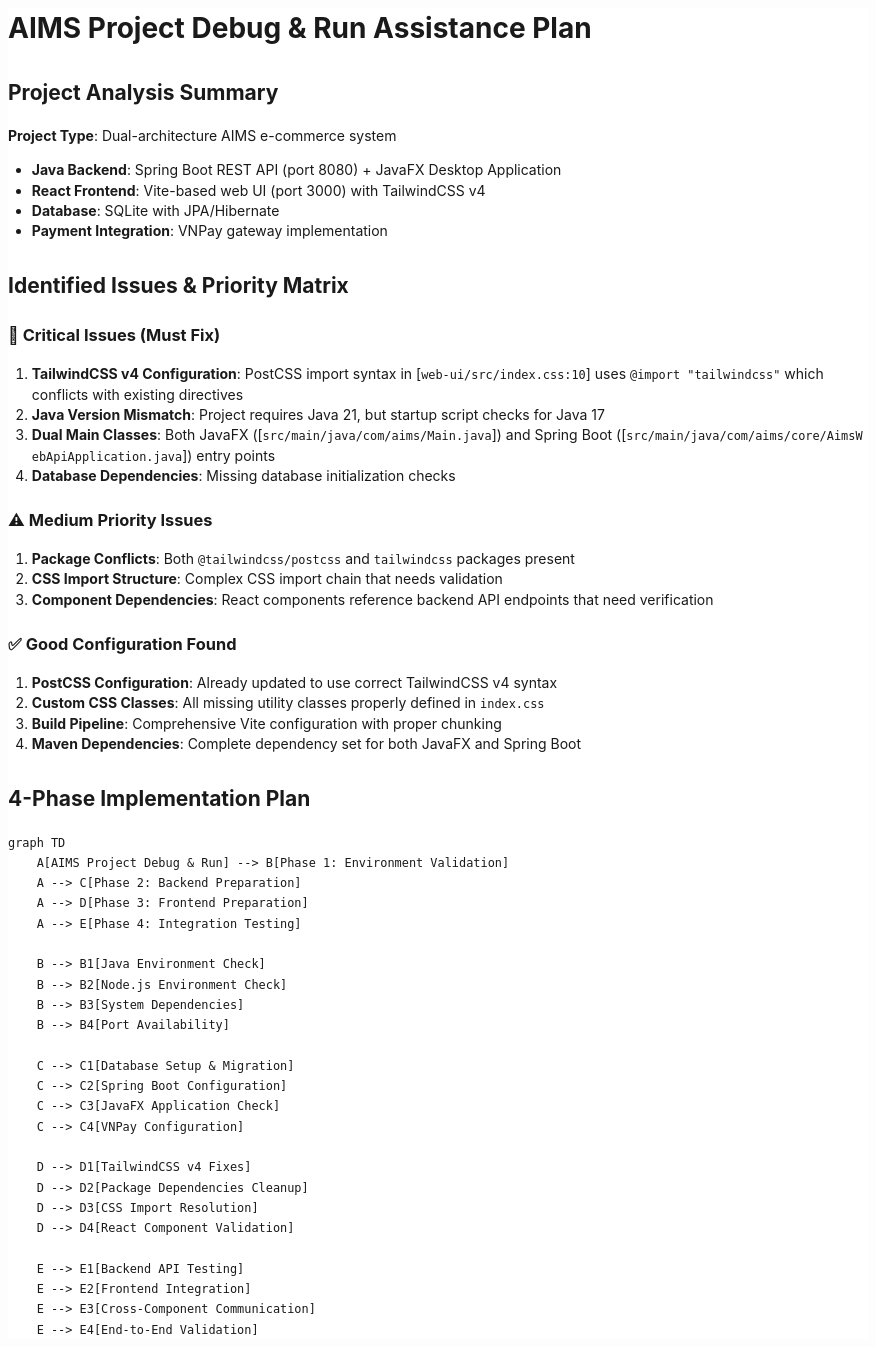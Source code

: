 # AIMS Project Debug & Run Assistance Plan

## Project Analysis Summary

**Project Type**: Dual-architecture AIMS e-commerce system
- **Java Backend**: Spring Boot REST API (port 8080) + JavaFX Desktop Application
- **React Frontend**: Vite-based web UI (port 3000) with TailwindCSS v4
- **Database**: SQLite with JPA/Hibernate
- **Payment Integration**: VNPay gateway implementation

## Identified Issues & Priority Matrix

### 🚨 **Critical Issues (Must Fix)**
1. **TailwindCSS v4 Configuration**: PostCSS import syntax in [`web-ui/src/index.css:10`] uses `@import "tailwindcss"` which conflicts with existing directives
2. **Java Version Mismatch**: Project requires Java 21, but startup script checks for Java 17
3. **Dual Main Classes**: Both JavaFX ([`src/main/java/com/aims/Main.java`]) and Spring Boot ([`src/main/java/com/aims/core/AimsWebApiApplication.java`]) entry points
4. **Database Dependencies**: Missing database initialization checks

### ⚠️ **Medium Priority Issues**
1. **Package Conflicts**: Both `@tailwindcss/postcss` and `tailwindcss` packages present
2. **CSS Import Structure**: Complex CSS import chain that needs validation
3. **Component Dependencies**: React components reference backend API endpoints that need verification

### ✅ **Good Configuration Found**
1. **PostCSS Configuration**: Already updated to use correct TailwindCSS v4 syntax
2. **Custom CSS Classes**: All missing utility classes properly defined in `index.css`
3. **Build Pipeline**: Comprehensive Vite configuration with proper chunking
4. **Maven Dependencies**: Complete dependency set for both JavaFX and Spring Boot

## 4-Phase Implementation Plan

```mermaid
graph TD
    A[AIMS Project Debug & Run] --> B[Phase 1: Environment Validation]
    A --> C[Phase 2: Backend Preparation]
    A --> D[Phase 3: Frontend Preparation] 
    A --> E[Phase 4: Integration Testing]
    
    B --> B1[Java Environment Check]
    B --> B2[Node.js Environment Check]
    B --> B3[System Dependencies]
    B --> B4[Port Availability]
    
    C --> C1[Database Setup & Migration]
    C --> C2[Spring Boot Configuration]
    C --> C3[JavaFX Application Check]
    C --> C4[VNPay Configuration]
    
    D --> D1[TailwindCSS v4 Fixes]
    D --> D2[Package Dependencies Cleanup]
    D --> D3[CSS Import Resolution]
    D --> D4[React Component Validation]
    
    E --> E1[Backend API Testing]
    E --> E2[Frontend Integration]
    E --> E3[Cross-Component Communication]
    E --> E4[End-to-End Validation]
```